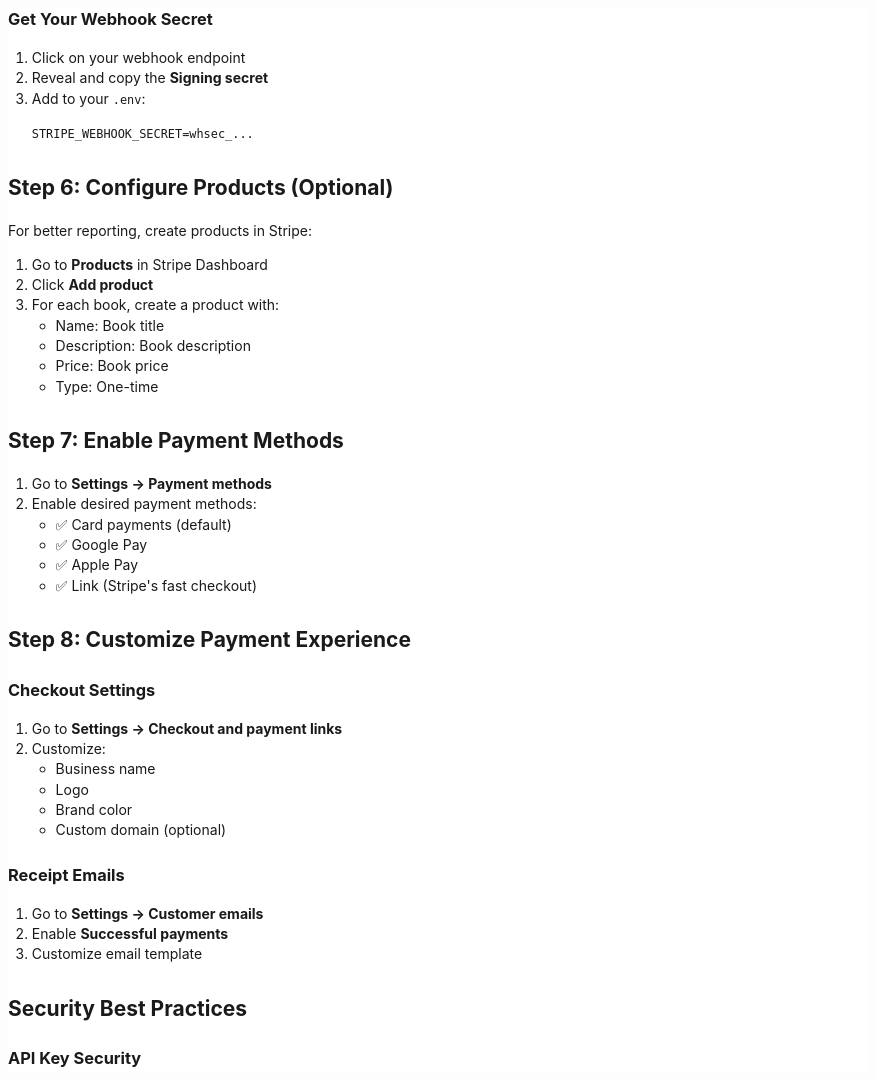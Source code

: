 ### Get Your Webhook Secret

1. Click on your webhook endpoint
2. Reveal and copy the **Signing secret**
3. Add to your `.env`:
   ```env
   STRIPE_WEBHOOK_SECRET=whsec_...
   ```

## Step 6: Configure Products (Optional)

For better reporting, create products in Stripe:

1. Go to **Products** in Stripe Dashboard
2. Click **Add product**
3. For each book, create a product with:
   - Name: Book title
   - Description: Book description
   - Price: Book price
   - Type: One-time

## Step 7: Enable Payment Methods

1. Go to **Settings → Payment methods**
2. Enable desired payment methods:
   - ✅ Card payments (default)
   - ✅ Google Pay
   - ✅ Apple Pay
   - ✅ Link (Stripe's fast checkout)

## Step 8: Customize Payment Experience

### Checkout Settings

1. Go to **Settings → Checkout and payment links**
2. Customize:
   - Business name
   - Logo
   - Brand color
   - Custom domain (optional)

### Receipt Emails

1. Go to **Settings → Customer emails**
2. Enable **Successful payments**
3. Customize email template

## Security Best Practices

### API Key Security
